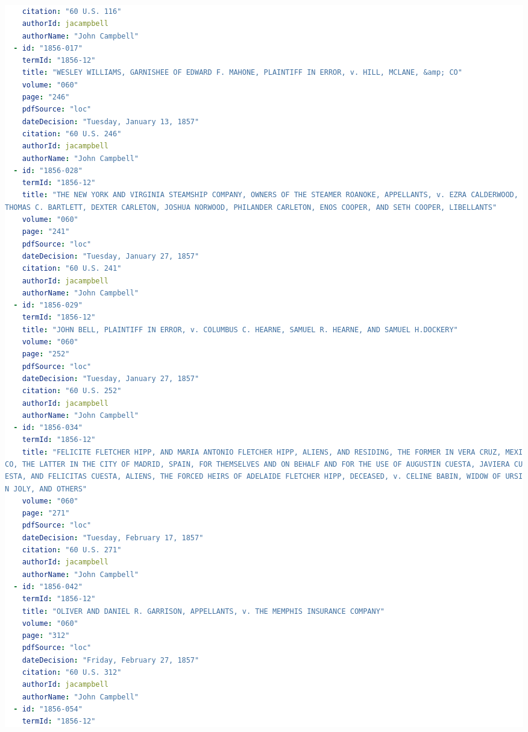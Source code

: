 ```yaml
    citation: "60 U.S. 116"
    authorId: jacampbell
    authorName: "John Campbell"
  - id: "1856-017"
    termId: "1856-12"
    title: "WESLEY WILLIAMS, GARNISHEE OF EDWARD F. MAHONE, PLAINTIFF IN ERROR, v. HILL, MCLANE, &amp; CO"
    volume: "060"
    page: "246"
    pdfSource: "loc"
    dateDecision: "Tuesday, January 13, 1857"
    citation: "60 U.S. 246"
    authorId: jacampbell
    authorName: "John Campbell"
  - id: "1856-028"
    termId: "1856-12"
    title: "THE NEW YORK AND VIRGINIA STEAMSHIP COMPANY, OWNERS OF THE STEAMER ROANOKE, APPELLANTS, v. EZRA CALDERWOOD, THOMAS C. BARTLETT, DEXTER CARLETON, JOSHUA NORWOOD, PHILANDER CARLETON, ENOS COOPER, AND SETH COOPER, LIBELLANTS"
    volume: "060"
    page: "241"
    pdfSource: "loc"
    dateDecision: "Tuesday, January 27, 1857"
    citation: "60 U.S. 241"
    authorId: jacampbell
    authorName: "John Campbell"
  - id: "1856-029"
    termId: "1856-12"
    title: "JOHN BELL, PLAINTIFF IN ERROR, v. COLUMBUS C. HEARNE, SAMUEL R. HEARNE, AND SAMUEL H.DOCKERY"
    volume: "060"
    page: "252"
    pdfSource: "loc"
    dateDecision: "Tuesday, January 27, 1857"
    citation: "60 U.S. 252"
    authorId: jacampbell
    authorName: "John Campbell"
  - id: "1856-034"
    termId: "1856-12"
    title: "FELICITE FLETCHER HIPP, AND MARIA ANTONIO FLETCHER HIPP, ALIENS, AND RESIDING, THE FORMER IN VERA CRUZ, MEXICO, THE LATTER IN THE CITY OF MADRID, SPAIN, FOR THEMSELVES AND ON BEHALF AND FOR THE USE OF AUGUSTIN CUESTA, JAVIERA CUESTA, AND FELICITAS CUESTA, ALIENS, THE FORCED HEIRS OF ADELAIDE FLETCHER HIPP, DECEASED, v. CELINE BABIN, WIDOW OF URSIN JOLY, AND OTHERS"
    volume: "060"
    page: "271"
    pdfSource: "loc"
    dateDecision: "Tuesday, February 17, 1857"
    citation: "60 U.S. 271"
    authorId: jacampbell
    authorName: "John Campbell"
  - id: "1856-042"
    termId: "1856-12"
    title: "OLIVER AND DANIEL R. GARRISON, APPELLANTS, v. THE MEMPHIS INSURANCE COMPANY"
    volume: "060"
    page: "312"
    pdfSource: "loc"
    dateDecision: "Friday, February 27, 1857"
    citation: "60 U.S. 312"
    authorId: jacampbell
    authorName: "John Campbell"
  - id: "1856-054"
    termId: "1856-12"
```